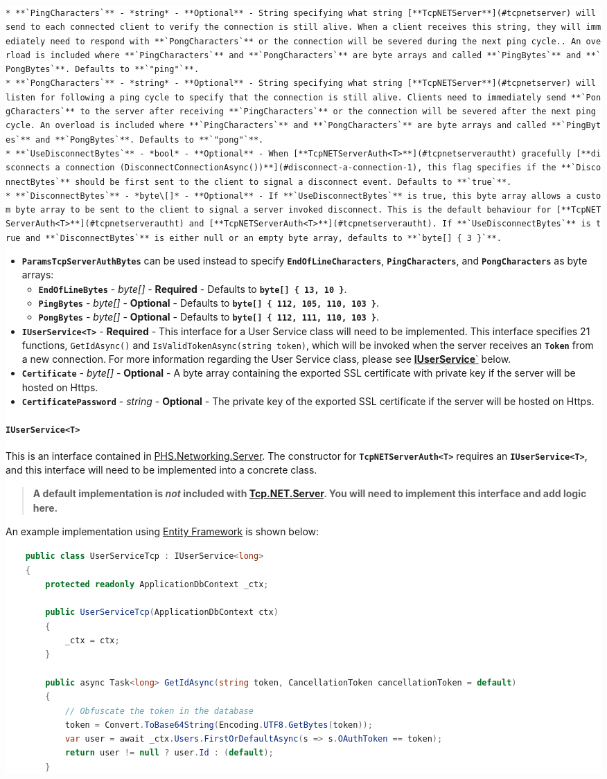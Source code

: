     * **`PingCharacters`** - *string* - **Optional** - String specifying what string [**TcpNETServer**](#tcpnetserver) will send to each connected client to verify the connection is still alive. When a client receives this string, they will immediately need to respond with **`PongCharacters`** or the connection will be severed during the next ping cycle.. An overload is included where **`PingCharacters`** and **`PongCharacters`** are byte arrays and called **`PingBytes`** and **`PongBytes`**. Defaults to **`"ping"`**.
    * **`PongCharacters`** - *string* - **Optional** - String specifying what string [**TcpNETServer**](#tcpnetserver) will listen for following a ping cycle to specify that the connection is still alive. Clients need to immediately send **`PongCharacters`** to the server after receiving **`PingCharacters`** or the connection will be severed after the next ping cycle. An overload is included where **`PingCharacters`** and **`PongCharacters`** are byte arrays and called **`PingBytes`** and **`PongBytes`**. Defaults to **`"pong"`**.
    * **`UseDisconnectBytes`** - *bool* - **Optional** - When [**TcpNETServerAuth<T>**](#tcpnetserverautht) gracefully [**disconnects a connection (DisconnectConnectionAsync())**](#disconnect-a-connection-1), this flag specifies if the **`DisconnectBytes`** should be first sent to the client to signal a disconnect event. Defaults to **`true`**.
    * **`DisconnectBytes`** - *byte\[]* - **Optional** - If **`UseDisconnectBytes`** is true, this byte array allows a custom byte array to be sent to the client to signal a server invoked disconnect. This is the default behaviour for [**TcpNETServerAuth<T>**](#tcpnetserverautht) and [**TcpNETServerAuth<T>**](#tcpnetserverautht). If **`UseDisconnectBytes`** is true and **`DisconnectBytes`** is either null or an empty byte array, defaults to **`byte[] { 3 }`**. 
* **`ParamsTcpServerAuthBytes`** can be used instead to specify **`EndOfLineCharacters`**, **`PingCharacters`**, and **`PongCharacters`** as byte arrays:
    * **`EndOfLineBytes`** - *byte\[]* - **Required** - Defaults to **`byte[] { 13, 10 }`**.
    * **`PingBytes`** - *byte\[]* - **Optional** - Defaults to **`byte[] { 112, 105, 110, 103 }`**.
    * **`PongBytes`** - *byte\[]* - **Optional** - Defaults to **`byte[] { 112, 111, 110, 103 }`**. 
* **`IUserService<T>`** - **Required** - This interface for a User Service class will need to be implemented. This interface specifies 21 functions, `GetIdAsync()` and `IsValidTokenAsync(string token)`, which will be invoked when the server receives an **`Token`** from a new connection. For more information regarding the User Service class, please see [**IUserService<T>**`](#iuserservicet) below.
* **`Certificate`** - *byte[]* - **Optional** - A byte array containing the exported SSL certificate with private key if the server will be hosted on Https.
* **`CertificatePassword`** - *string* - **Optional** - The private key of the exported SSL certificate if the server will be hosted on Https.

#### **`IUserService<T>`**
This is an interface contained in [PHS.Networking.Server](https://www.nuget.org/packages/PHS.Networking.Server). The constructor for **`TcpNETServerAuth<T>`** requires an **`IUserService<T>`**, and this interface will need to be implemented into a concrete class.

> **A default implementation is *not* included with [Tcp.NET.Server](https://www.nuget.org/packages/Tcp.NET.Server). You will need to implement this interface and add logic here.**

An example implementation using [Entity Framework](https://docs.microsoft.com/en-us/ef/) is shown below:

``` c#
    public class UserServiceTcp : IUserService<long>
    {
        protected readonly ApplicationDbContext _ctx;

        public UserServiceTcp(ApplicationDbContext ctx)
        {
            _ctx = ctx;
        }

        public async Task<long> GetIdAsync(string token, CancellationToken cancellationToken = default)
        {
            // Obfuscate the token in the database
            token = Convert.ToBase64String(Encoding.UTF8.GetBytes(token));
            var user = await _ctx.Users.FirstOrDefaultAsync(s => s.OAuthToken == token);
            return user != null ? user.Id : (default);
        }

```